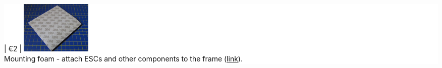 | &euro;2 | <img width="128" src="images/parts/mounting-foam.jpg"><br>Mounting foam - attach ESCs and other components to the frame ([link](https://www.unmannedtechshop.co.uk/3m-double-sided-mounting-foam/)).